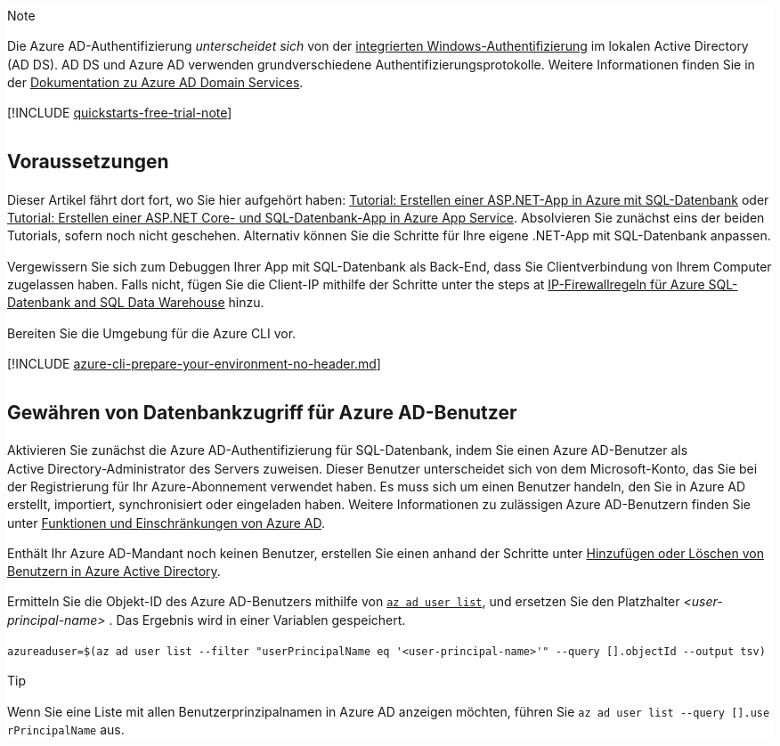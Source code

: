 > [!NOTE]
>Die Azure AD-Authentifizierung _unterscheidet sich_ von der [integrierten Windows-Authentifizierung](/previous-versions/windows/it-pro/windows-server-2003/cc758557(v=ws.10)) im lokalen Active Directory (AD DS). AD DS und Azure AD verwenden grundverschiedene Authentifizierungsprotokolle. Weitere Informationen finden Sie in der [Dokumentation zu Azure AD Domain Services](../active-directory-domain-services/index.yml).

[!INCLUDE [quickstarts-free-trial-note](../../includes/quickstarts-free-trial-note.md)]

## <a name="prerequisites"></a>Voraussetzungen

Dieser Artikel fährt dort fort, wo Sie hier aufgehört haben: [Tutorial: Erstellen einer ASP.NET-App in Azure mit SQL-Datenbank](app-service-web-tutorial-dotnet-sqldatabase.md) oder [Tutorial: Erstellen einer ASP.NET Core- und SQL-Datenbank-App in Azure App Service](tutorial-dotnetcore-sqldb-app.md). Absolvieren Sie zunächst eins der beiden Tutorials, sofern noch nicht geschehen. Alternativ können Sie die Schritte für Ihre eigene .NET-App mit SQL-Datenbank anpassen.

Vergewissern Sie sich zum Debuggen Ihrer App mit SQL-Datenbank als Back-End, dass Sie Clientverbindung von Ihrem Computer zugelassen haben. Falls nicht, fügen Sie die Client-IP mithilfe der Schritte unter the steps at [IP-Firewallregeln für Azure SQL-Datenbank and SQL Data Warehouse](../azure-sql/database/firewall-configure.md#use-the-azure-portal-to-manage-server-level-ip-firewall-rules) hinzu.

Bereiten Sie die Umgebung für die Azure CLI vor.

[!INCLUDE [azure-cli-prepare-your-environment-no-header.md](../../includes/azure-cli-prepare-your-environment-no-header.md)]

## <a name="grant-database-access-to-azure-ad-user"></a>Gewähren von Datenbankzugriff für Azure AD-Benutzer

Aktivieren Sie zunächst die Azure AD-Authentifizierung für SQL-Datenbank, indem Sie einen Azure AD-Benutzer als Active Directory-Administrator des Servers zuweisen. Dieser Benutzer unterscheidet sich von dem Microsoft-Konto, das Sie bei der Registrierung für Ihr Azure-Abonnement verwendet haben. Es muss sich um einen Benutzer handeln, den Sie in Azure AD erstellt, importiert, synchronisiert oder eingeladen haben. Weitere Informationen zu zulässigen Azure AD-Benutzern finden Sie unter [Funktionen und Einschränkungen von Azure AD](../azure-sql/database/authentication-aad-overview.md#azure-ad-features-and-limitations).

Enthält Ihr Azure AD-Mandant noch keinen Benutzer, erstellen Sie einen anhand der Schritte unter [Hinzufügen oder Löschen von Benutzern in Azure Active Directory](../active-directory/fundamentals/add-users-azure-active-directory.md).

Ermitteln Sie die Objekt-ID des Azure AD-Benutzers mithilfe von [`az ad user list`](/cli/azure/ad/user#az-ad-user-list), und ersetzen Sie den Platzhalter *\<user-principal-name>* . Das Ergebnis wird in einer Variablen gespeichert.

```azurecli-interactive
azureaduser=$(az ad user list --filter "userPrincipalName eq '<user-principal-name>'" --query [].objectId --output tsv)
```
> [!TIP]
> Wenn Sie eine Liste mit allen Benutzerprinzipalnamen in Azure AD anzeigen möchten, führen Sie `az ad user list --query [].userPrincipalName` aus.
>
